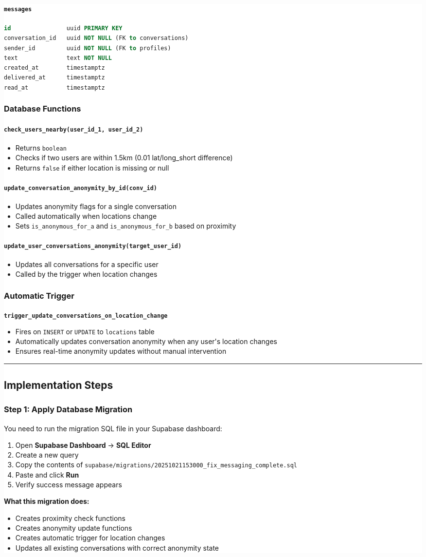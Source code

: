 #### `messages`
```sql
id                uuid PRIMARY KEY
conversation_id   uuid NOT NULL (FK to conversations)
sender_id         uuid NOT NULL (FK to profiles)
text              text NOT NULL
created_at        timestamptz
delivered_at      timestamptz
read_at           timestamptz
```

### Database Functions

#### `check_users_nearby(user_id_1, user_id_2)`
- Returns `boolean`
- Checks if two users are within 1.5km (0.01 lat/long_short difference)
- Returns `false` if either location is missing or null

#### `update_conversation_anonymity_by_id(conv_id)`
- Updates anonymity flags for a single conversation
- Called automatically when locations change
- Sets `is_anonymous_for_a` and `is_anonymous_for_b` based on proximity

#### `update_user_conversations_anonymity(target_user_id)`
- Updates all conversations for a specific user
- Called by the trigger when location changes

### Automatic Trigger

**`trigger_update_conversations_on_location_change`**
- Fires on `INSERT` or `UPDATE` to `locations` table
- Automatically updates conversation anonymity when any user's location changes
- Ensures real-time anonymity updates without manual intervention

---

## Implementation Steps

### Step 1: Apply Database Migration

You need to run the migration SQL file in your Supabase dashboard:

1. Open **Supabase Dashboard** → **SQL Editor**
2. Create a new query
3. Copy the contents of `supabase/migrations/20251021153000_fix_messaging_complete.sql`
4. Paste and click **Run**
5. Verify success message appears

**What this migration does:**
- Creates proximity check functions
- Creates anonymity update functions
- Creates automatic trigger for location changes
- Updates all existing conversations with correct anonymity state
